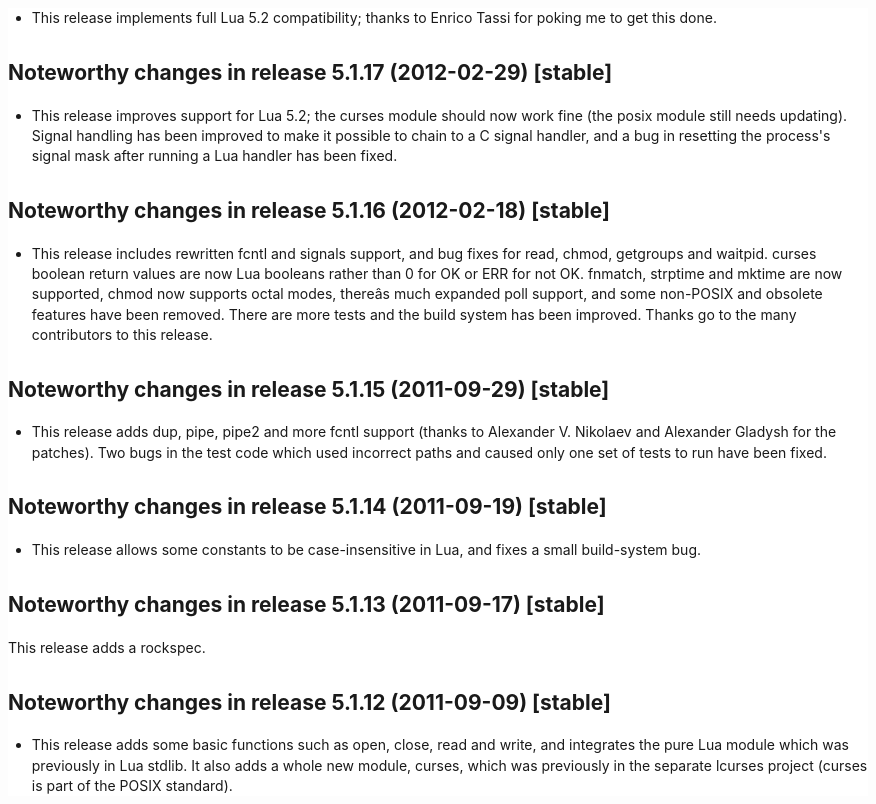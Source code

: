   - This release implements full Lua 5.2 compatibility; thanks to Enrico Tassi
    for poking me to get this done.


## Noteworthy changes in release 5.1.17 (2012-02-29) [stable]

  - This release improves support for Lua 5.2; the curses module should now
    work fine (the posix module still needs updating). Signal handling has been
    improved to make it possible to chain to a C signal handler, and a bug in
    resetting the process's signal mask after running a Lua handler has been
    fixed.


## Noteworthy changes in release 5.1.16 (2012-02-18) [stable]

  - This release includes rewritten fcntl and signals support, and bug fixes
    for read, chmod, getgroups and waitpid. curses boolean return values are
    now Lua booleans rather than 0 for OK or ERR for not OK. fnmatch, strptime
    and mktime are now supported, chmod now supports octal modes, thereâs
    much expanded poll support, and some non-POSIX and obsolete features have
    been removed. There are more tests and the build system has been improved.
    Thanks go to the many contributors to this release.


## Noteworthy changes in release 5.1.15 (2011-09-29) [stable]

  - This release adds dup, pipe, pipe2 and more fcntl support (thanks to
    Alexander V. Nikolaev and Alexander Gladysh for the patches). Two bugs in
    the test code which used incorrect paths and caused only one set of tests
    to run have been fixed.


## Noteworthy changes in release 5.1.14 (2011-09-19) [stable]

  - This release allows some constants to be case-insensitive in Lua, and fixes
    a small build-system bug.


## Noteworthy changes in release 5.1.13 (2011-09-17) [stable]

This release adds a rockspec.


## Noteworthy changes in release 5.1.12 (2011-09-09) [stable]

  - This release adds some basic functions such as open, close, read and write,
    and integrates the pure Lua module which was previously in Lua stdlib. It
    also adds a whole new module, curses, which was previously in the separate
    lcurses project (curses is part of the POSIX standard).

